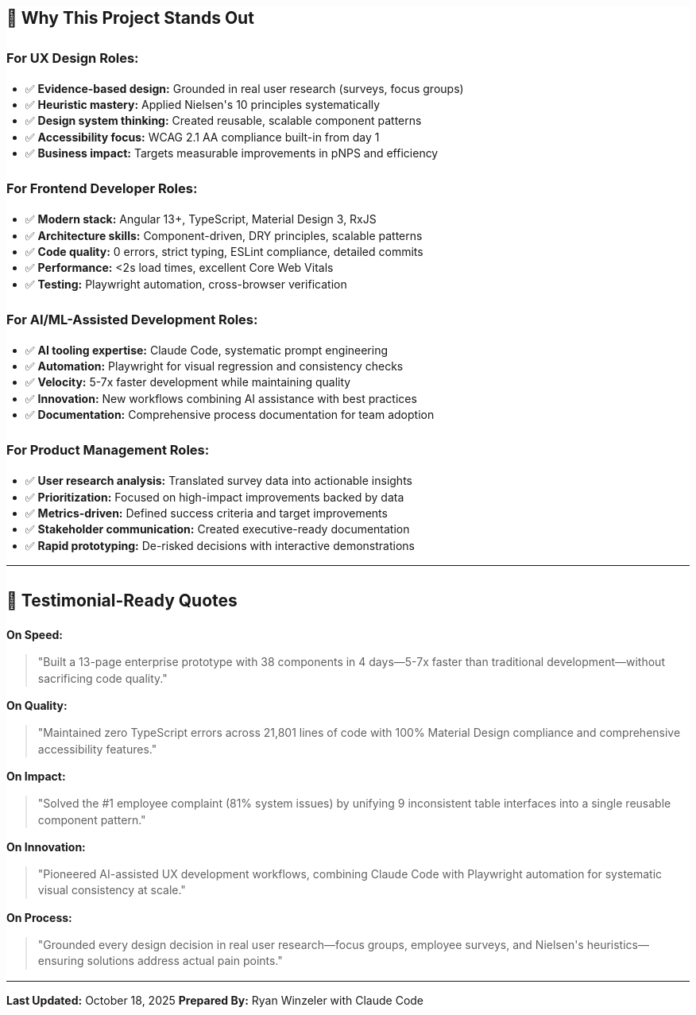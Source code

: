 
## 💼 Why This Project Stands Out

### For UX Design Roles:
- ✅ **Evidence-based design:** Grounded in real user research (surveys, focus groups)
- ✅ **Heuristic mastery:** Applied Nielsen's 10 principles systematically
- ✅ **Design system thinking:** Created reusable, scalable component patterns
- ✅ **Accessibility focus:** WCAG 2.1 AA compliance built-in from day 1
- ✅ **Business impact:** Targets measurable improvements in pNPS and efficiency

### For Frontend Developer Roles:
- ✅ **Modern stack:** Angular 13+, TypeScript, Material Design 3, RxJS
- ✅ **Architecture skills:** Component-driven, DRY principles, scalable patterns
- ✅ **Code quality:** 0 errors, strict typing, ESLint compliance, detailed commits
- ✅ **Performance:** <2s load times, excellent Core Web Vitals
- ✅ **Testing:** Playwright automation, cross-browser verification

### For AI/ML-Assisted Development Roles:
- ✅ **AI tooling expertise:** Claude Code, systematic prompt engineering
- ✅ **Automation:** Playwright for visual regression and consistency checks
- ✅ **Velocity:** 5-7x faster development while maintaining quality
- ✅ **Innovation:** New workflows combining AI assistance with best practices
- ✅ **Documentation:** Comprehensive process documentation for team adoption

### For Product Management Roles:
- ✅ **User research analysis:** Translated survey data into actionable insights
- ✅ **Prioritization:** Focused on high-impact improvements backed by data
- ✅ **Metrics-driven:** Defined success criteria and target improvements
- ✅ **Stakeholder communication:** Created executive-ready documentation
- ✅ **Rapid prototyping:** De-risked decisions with interactive demonstrations

---

## 📝 Testimonial-Ready Quotes

**On Speed:**
> "Built a 13-page enterprise prototype with 38 components in 4 days—5-7x faster than traditional development—without sacrificing code quality."

**On Quality:**
> "Maintained zero TypeScript errors across 21,801 lines of code with 100% Material Design compliance and comprehensive accessibility features."

**On Impact:**
> "Solved the #1 employee complaint (81% system issues) by unifying 9 inconsistent table interfaces into a single reusable component pattern."

**On Innovation:**
> "Pioneered AI-assisted UX development workflows, combining Claude Code with Playwright automation for systematic visual consistency at scale."

**On Process:**
> "Grounded every design decision in real user research—focus groups, employee surveys, and Nielsen's heuristics—ensuring solutions address actual pain points."

---

**Last Updated:** October 18, 2025
**Prepared By:** Ryan Winzeler with Claude Code
